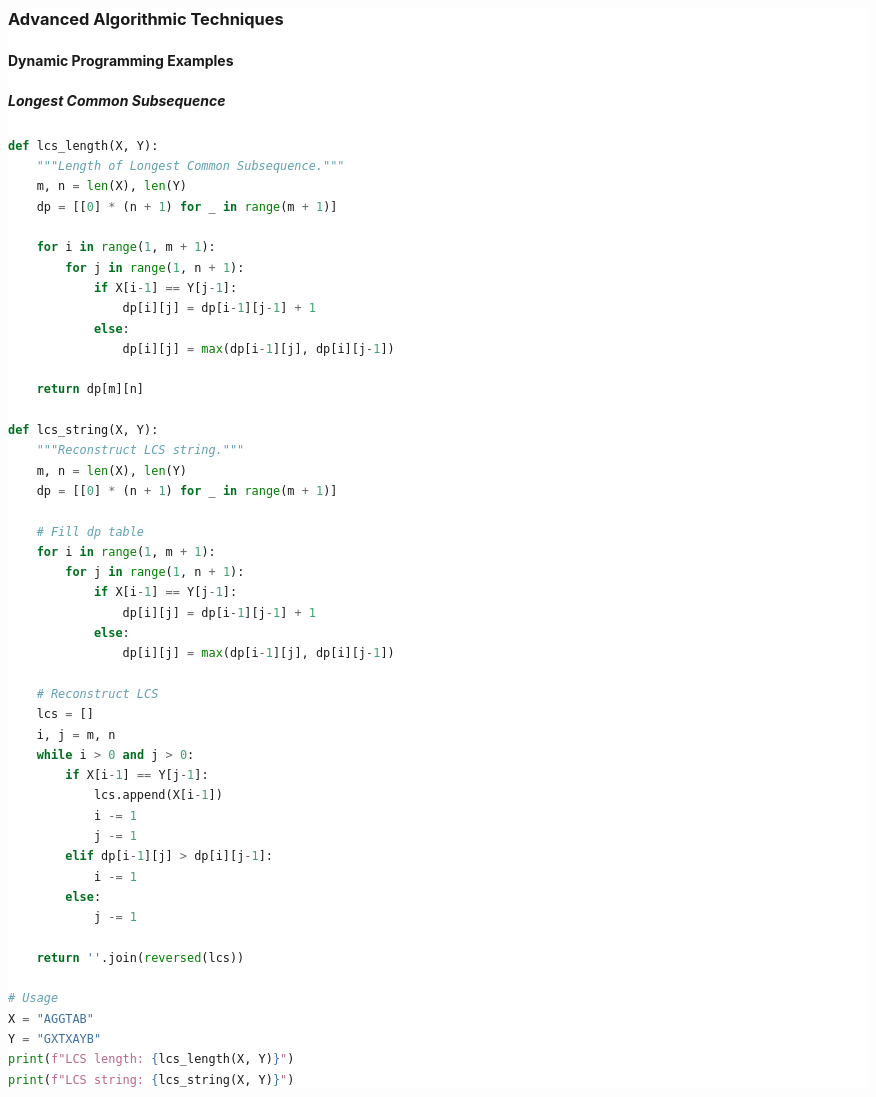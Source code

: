 ### Advanced Algorithmic Techniques

#### Dynamic Programming Examples

##### Longest Common Subsequence
```python
def lcs_length(X, Y):
    """Length of Longest Common Subsequence."""
    m, n = len(X), len(Y)
    dp = [[0] * (n + 1) for _ in range(m + 1)]
    
    for i in range(1, m + 1):
        for j in range(1, n + 1):
            if X[i-1] == Y[j-1]:
                dp[i][j] = dp[i-1][j-1] + 1
            else:
                dp[i][j] = max(dp[i-1][j], dp[i][j-1])
    
    return dp[m][n]

def lcs_string(X, Y):
    """Reconstruct LCS string."""
    m, n = len(X), len(Y)
    dp = [[0] * (n + 1) for _ in range(m + 1)]
    
    # Fill dp table
    for i in range(1, m + 1):
        for j in range(1, n + 1):
            if X[i-1] == Y[j-1]:
                dp[i][j] = dp[i-1][j-1] + 1
            else:
                dp[i][j] = max(dp[i-1][j], dp[i][j-1])
    
    # Reconstruct LCS
    lcs = []
    i, j = m, n
    while i > 0 and j > 0:
        if X[i-1] == Y[j-1]:
            lcs.append(X[i-1])
            i -= 1
            j -= 1
        elif dp[i-1][j] > dp[i][j-1]:
            i -= 1
        else:
            j -= 1
    
    return ''.join(reversed(lcs))

# Usage
X = "AGGTAB"
Y = "GXTXAYB"
print(f"LCS length: {lcs_length(X, Y)}")
print(f"LCS string: {lcs_string(X, Y)}")
```
